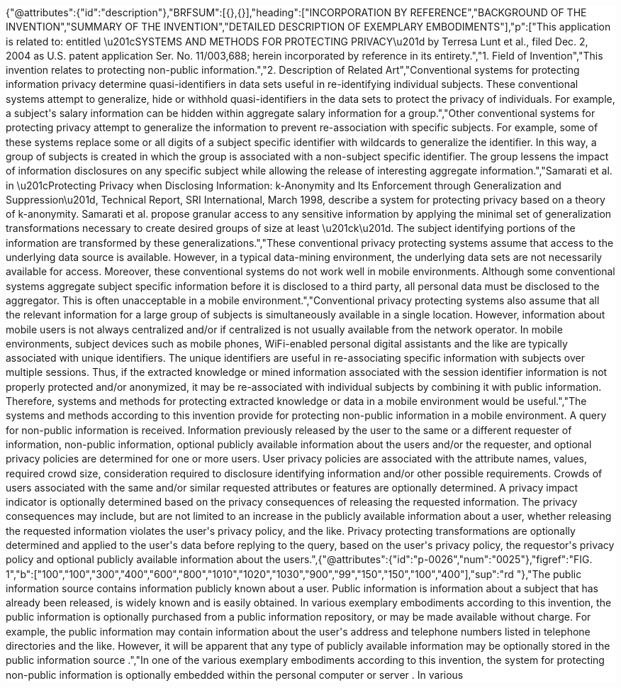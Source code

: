 {"@attributes":{"id":"description"},"BRFSUM":[{},{}],"heading":["INCORPORATION BY REFERENCE","BACKGROUND OF THE INVENTION","SUMMARY OF THE INVENTION","DETAILED DESCRIPTION OF EXEMPLARY EMBODIMENTS"],"p":["This application is related to: entitled \u201cSYSTEMS AND METHODS FOR PROTECTING PRIVACY\u201d by Terresa Lunt et al., filed Dec. 2, 2004 as U.S. patent application Ser. No. 11\/003,688; herein incorporated by reference in its entirety.","1. Field of Invention","This invention relates to protecting non-public information.","2. Description of Related Art","Conventional systems for protecting information privacy determine quasi-identifiers in data sets useful in re-identifying individual subjects. These conventional systems attempt to generalize, hide or withhold quasi-identifiers in the data sets to protect the privacy of individuals. For example, a subject's salary information can be hidden within aggregate salary information for a group.","Other conventional systems for protecting privacy attempt to generalize the information to prevent re-association with specific subjects. For example, some of these systems replace some or all digits of a subject specific identifier with wildcards to generalize the identifier. In this way, a group of subjects is created in which the group is associated with a non-subject specific identifier. The group lessens the impact of information disclosures on any specific subject while allowing the release of interesting aggregate information.","Samarati et al. in \u201cProtecting Privacy when Disclosing Information: k-Anonymity and Its Enforcement through Generalization and Suppression\u201d, Technical Report, SRI International, March 1998, describe a system for protecting privacy based on a theory of k-anonymity. Samarati et al. propose granular access to any sensitive information by applying the minimal set of generalization transformations necessary to create desired groups of size at least \u201ck\u201d. The subject identifying portions of the information are transformed by these generalizations.","These conventional privacy protecting systems assume that access to the underlying data source is available. However, in a typical data-mining environment, the underlying data sets are not necessarily available for access. Moreover, these conventional systems do not work well in mobile environments. Although some conventional systems aggregate subject specific information before it is disclosed to a third party, all personal data must be disclosed to the aggregator. This is often unacceptable in a mobile environment.","Conventional privacy protecting systems also assume that all the relevant information for a large group of subjects is simultaneously available in a single location. However, information about mobile users is not always centralized and\/or if centralized is not usually available from the network operator. In mobile environments, subject devices such as mobile phones, WiFi-enabled personal digital assistants and the like are typically associated with unique identifiers. The unique identifiers are useful in re-associating specific information with subjects over multiple sessions. Thus, if the extracted knowledge or mined information associated with the session identifier information is not properly protected and\/or anonymized, it may be re-associated with individual subjects by combining it with public information. Therefore, systems and methods for protecting extracted knowledge or data in a mobile environment would be useful.","The systems and methods according to this invention provide for protecting non-public information in a mobile environment. A query for non-public information is received. Information previously released by the user to the same or a different requester of information, non-public information, optional publicly available information about the users and\/or the requester, and optional privacy policies are determined for one or more users. User privacy policies are associated with the attribute names, values, required crowd size, consideration required to disclosure identifying information and\/or other possible requirements. Crowds of users associated with the same and\/or similar requested attributes or features are optionally determined. A privacy impact indicator is optionally determined based on the privacy consequences of releasing the requested information. The privacy consequences may include, but are not limited to an increase in the publicly available information about a user, whether releasing the requested information violates the user's privacy policy, and the like. Privacy protecting transformations are optionally determined and applied to the user's data before replying to the query, based on the user's privacy policy, the requestor's privacy policy and optional publicly available information about the users.",{"@attributes":{"id":"p-0026","num":"0025"},"figref":"FIG. 1","b":["100","100","300","400","600","800","1010","1020","1030","900","99","150","150","100","400"],"sup":"rd "},"The public information source  contains information publicly known about a user. Public information is information about a subject that has already been released, is widely known and is easily obtained. In various exemplary embodiments according to this invention, the public information is optionally purchased from a public information repository, or may be made available without charge. For example, the public information  may contain information about the user's address and telephone numbers listed in telephone directories and the like. However, it will be apparent that any type of publicly available information may be optionally stored in the public information source .","In one of the various exemplary embodiments according to this invention, the system for protecting non-public information  is optionally embedded within the personal computer or server . In various